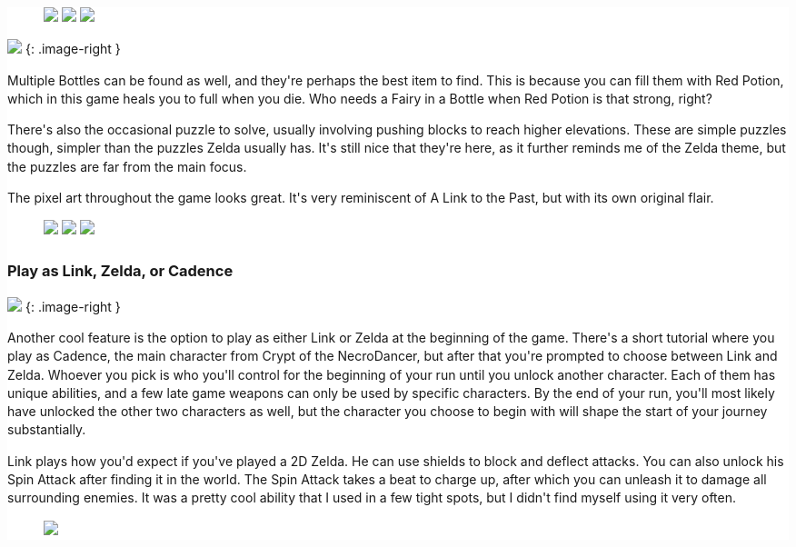 <figure class="third">
    <a href="https://i.imgur.com/nENBzkz.jpg"><img src="https://i.imgur.com/nENBzkzm.jpg"/></a>
    <a href="https://i.imgur.com/ZP1gssa.jpg"><img src="https://i.imgur.com/ZP1gssam.jpg"/></a>
    <a href="https://i.imgur.com/jWxOt6X.jpg"><img src="https://i.imgur.com/jWxOt6Xm.jpg"/></a>
</figure>

[![](https://i.imgur.com/sBthiVJm.jpg)](https://i.imgur.com/sBthiVJ.jpg)
{: .image-right }

Multiple Bottles can be found as well, and they're perhaps the best item to
find. This is because you can fill them with Red Potion, which in this game
heals you to full when you die. Who needs a Fairy in a Bottle when Red Potion is
that strong, right?

There's also the occasional puzzle to solve, usually involving pushing blocks to
reach higher elevations. These are simple puzzles though, simpler than the
puzzles Zelda usually has. It's still nice that they're here, as it further
reminds me of the Zelda theme, but the puzzles are far from the main focus.

The pixel art throughout the game looks great. It's very reminiscent of A Link
to the Past, but with its own original flair.

<figure class="third">
    <a href="https://i.imgur.com/qXV8wMq.jpg"><img src="https://i.imgur.com/qXV8wMqm.jpg"/></a>
    <a href="https://i.imgur.com/oIfrE4Y.jpg"><img src="https://i.imgur.com/oIfrE4Ym.jpg"/></a>
    <a href="https://i.imgur.com/D6HWZmo.jpg"><img src="https://i.imgur.com/D6HWZmom.jpg"/></a>
</figure>

### Play as Link, Zelda, or Cadence

[![](https://i.imgur.com/Zl3bZAym.jpg)](https://i.imgur.com/Zl3bZAy.jpg)
{: .image-right }

Another cool feature is the option to play as either Link or Zelda at the
beginning of the game. There's a short tutorial where you play as Cadence, the
main character from Crypt of the NecroDancer, but after that you're prompted to
choose between Link and Zelda. Whoever you pick is who you'll control for the
beginning of your run until you unlock another character. Each of them has
unique abilities, and a few late game weapons can only be used by specific
characters. By the end of your run, you'll most likely have unlocked the other
two characters as well, but the character you choose to begin with will shape
the start of your journey substantially.

Link plays how you'd expect if you've played a 2D Zelda. He can use shields to
block and deflect attacks. You can also unlock his Spin Attack after finding it
in the world. The Spin Attack takes a beat to charge up, after which you can
unleash it to damage all surrounding enemies. It was a pretty cool ability that
I used in a few tight spots, but I didn't find myself using it very often.

<figure class="half center">
    <a href="https://i.imgur.com/QwnSK71.jpg"><img src="https://i.imgur.com/QwnSK71m.jpg"/></a>
</figure>
